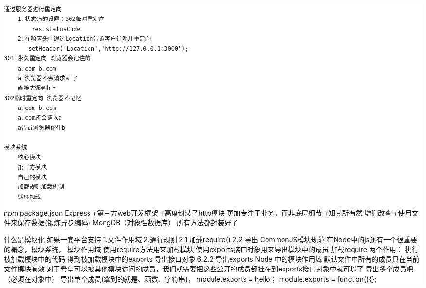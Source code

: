 
    通过服务器进行重定向
        1.状态码的设置：302临时重定向
            res.statusCode
        2.在响应头中通过Location告诉客户往哪儿重定向
           setHeader('Location','http://127.0.0.1:3000');
    301 永久重定向 浏览器会记住的
        a.com b.com
        a 浏览器不会请求a 了
        直接去调到b上
    302临时重定向 浏览器不记忆
        a.com b.com 
        a.com还会请求a 
        a告诉浏览器你往b

    模块系统
        核心模块
        第三方模块
        自己的模块
        加载规则加载机制
        循环加载
npm
package.json
Express
    +第三方web开发框架
    +高度封装了http模块
    更加专注于业务，而非底层细节
    +知其所有然
增删改查
    +使用文件来保存数据(锻炼异步编码)
MongDB（对象性数据库）
    所有方法都封装好了

什么是模块化
    如果一套平台支持
        1.文件作用域
        2.通行规则
            2.1 加载require()
            2.2 导出
CommonJS模块规范
在Node中的js还有一个很重要的概念，模块系统，
    模块作用域
    使用require方法用来加载模块
    使用exports接口对象用来导出模块中的成员
加载require
    两个作用：
        执行被加载模块中的代码
        得到被加载模块中的exports 导出接口对象
6.2.2 导出exports 
    Node 中的模块作用域 默认文件中所有的成员只在当前文件模块有效
    对于希望可以被其他模块访问的成员，我们就需要把这些公开的成员都挂在到exports接口对象中就可以了
    导出多个成员吧（必须在对象中）
    导出单个成员(拿到的就是、函数、字符串)，
    module.exports = hello；
    module.exports = function(){};
